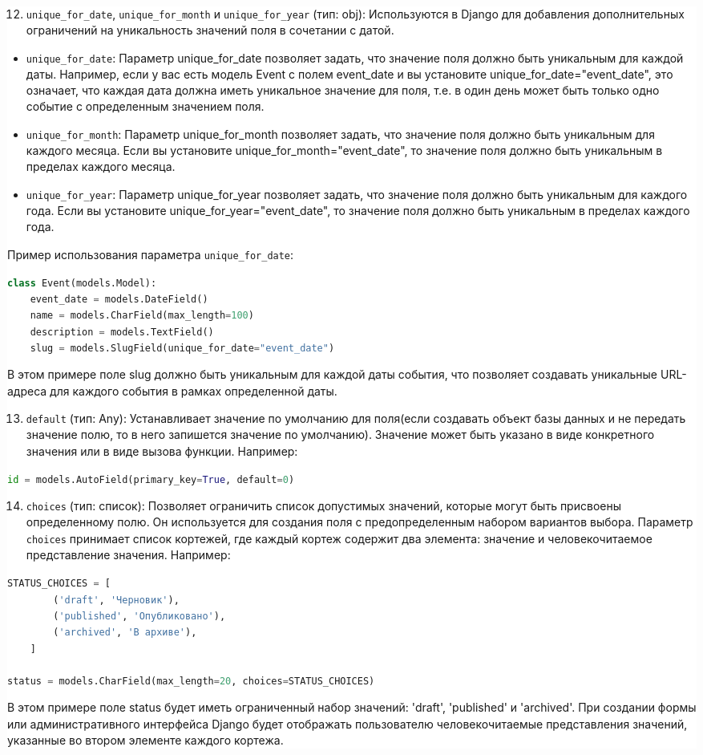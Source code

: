 
12. `unique_for_date`, `unique_for_month` и `unique_for_year` (тип: obj): Используются в Django для добавления дополнительных 
ограничений на уникальность значений поля в сочетании с датой.
  * `unique_for_date`: Параметр unique_for_date позволяет задать, что значение поля должно быть уникальным для каждой даты. 
Например, если у вас есть модель Event с полем event_date и вы установите unique_for_date="event_date", это означает, 
что каждая дата должна иметь уникальное значение для поля, т.е. в один день может быть только одно событие с определенным 
значением поля.

  * `unique_for_month`: Параметр unique_for_month позволяет задать, что значение поля должно быть уникальным для каждого месяца. 
Если вы установите unique_for_month="event_date", то значение поля должно быть уникальным в пределах каждого месяца.

  * `unique_for_year`: Параметр unique_for_year позволяет задать, что значение поля должно быть уникальным для каждого года. 
Если вы установите unique_for_year="event_date", то значение поля должно быть уникальным в пределах каждого года.

Пример использования параметра `unique_for_date`:
```python
class Event(models.Model):
    event_date = models.DateField()
    name = models.CharField(max_length=100)
    description = models.TextField()
    slug = models.SlugField(unique_for_date="event_date")
```
В этом примере поле slug должно быть уникальным для каждой даты события, что позволяет создавать уникальные URL-адреса 
для каждого события в рамках определенной даты.

13. `default` (тип: Any): Устанавливает значение по умолчанию для поля(если создавать объект базы данных и не передать
значение полю, то в него запишется значение по умолчанию).
Значение может быть указано в виде конкретного значения или в виде вызова функции. Например:
```python
id = models.AutoField(primary_key=True, default=0)
```

14. `choices` (тип: список): Позволяет ограничить список допустимых значений, которые могут быть присвоены определенному полю. 
Он используется для создания поля с предопределенным набором вариантов выбора. Параметр `choices` принимает список кортежей, 
где каждый кортеж содержит два элемента: значение и человекочитаемое представление значения. Например:
```python
STATUS_CHOICES = [
        ('draft', 'Черновик'),
        ('published', 'Опубликовано'),
        ('archived', 'В архиве'),
    ]

status = models.CharField(max_length=20, choices=STATUS_CHOICES)
```
В этом примере поле status будет иметь ограниченный набор значений: 'draft', 'published' и 'archived'. 
При создании формы или административного интерфейса Django будет отображать пользователю человекочитаемые представления 
значений, указанные во втором элементе каждого кортежа.
